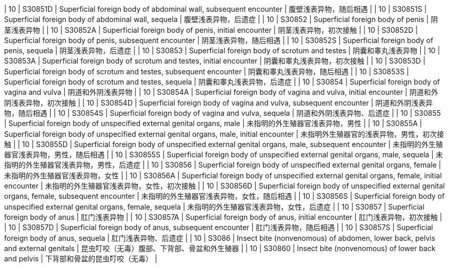 | 10        | S30851D   | Superficial foreign body of abdominal wall, subsequent encounter                                                                             | 腹壁浅表异物，随后相遇                             |
| 10        | S30851S   | Superficial foreign body of abdominal wall, sequela                                                                                          | 腹壁浅表异物，后遗症                              |
| 10        | S30852    | Superficial foreign body of penis                                                                                                            | 阴茎浅表异物                                  |
| 10        | S30852A   | Superficial foreign body of penis, initial encounter                                                                                         | 阴茎浅表异物，初次接触                             |
| 10        | S30852D   | Superficial foreign body of penis, subsequent encounter                                                                                      | 阴茎浅表异物，随后相遇                             |
| 10        | S30852S   | Superficial foreign body of penis, sequela                                                                                                   | 阴茎浅表异物，后遗症                              |
| 10        | S30853    | Superficial foreign body of scrotum and testes                                                                                               | 阴囊和睾丸浅表异物                               |
| 10        | S30853A   | Superficial foreign body of scrotum and testes, initial encounter                                                                            | 阴囊和睾丸浅表异物，初次接触                          |
| 10        | S30853D   | Superficial foreign body of scrotum and testes, subsequent encounter                                                                         | 阴囊和睾丸浅表异物，随后相遇                          |
| 10        | S30853S   | Superficial foreign body of scrotum and testes, sequela                                                                                      | 阴囊和睾丸浅表异物，后遗症                           |
| 10        | S30854    | Superficial foreign body of vagina and vulva                                                                                                 | 阴道和外阴浅表异物                               |
| 10        | S30854A   | Superficial foreign body of vagina and vulva, initial encounter                                                                              | 阴道和外阴浅表异物，初次接触                          |
| 10        | S30854D   | Superficial foreign body of vagina and vulva, subsequent encounter                                                                           | 阴道和外阴浅表异物，随后相遇                          |
| 10        | S30854S   | Superficial foreign body of vagina and vulva, sequela                                                                                        | 阴道和外阴浅表异物、后遗症                           |
| 10        | S30855    | Superficial foreign body of unspecified external genital organs, male                                                                        | 未指明的外生殖器官浅表异物，男性                        |
| 10        | S30855A   | Superficial foreign body of unspecified external genital organs, male, initial encounter                                                     | 未指明外生殖器官的浅表异物，男性，初次接触                   |
| 10        | S30855D   | Superficial foreign body of unspecified external genital organs, male, subsequent encounter                                                  | 未指明的外生殖器官浅表异物，男性，随后相遇                   |
| 10        | S30855S   | Superficial foreign body of unspecified external genital organs, male, sequela                                                               | 未指明的外生殖器官浅表异物，男性，后遗症                    |
| 10        | S30856    | Superficial foreign body of unspecified external genital organs, female                                                                      | 未指明的外生殖器官浅表异物，女性                        |
| 10        | S30856A   | Superficial foreign body of unspecified external genital organs, female, initial encounter                                                   | 未指明的外生殖器官浅表异物，女性，初次接触                   |
| 10        | S30856D   | Superficial foreign body of unspecified external genital organs, female, subsequent encounter                                                | 未指明的外生殖器官浅表异物，女性，随后相遇                   |
| 10        | S30856S   | Superficial foreign body of unspecified external genital organs, female, sequela                                                             | 未指明的外生殖器官浅表异物，女性，后遗症                    |
| 10        | S30857    | Superficial foreign body of anus                                                                                                             | 肛门浅表异物                                  |
| 10        | S30857A   | Superficial foreign body of anus, initial encounter                                                                                          | 肛门浅表异物，初次接触                             |
| 10        | S30857D   | Superficial foreign body of anus, subsequent encounter                                                                                       | 肛门浅表异物，随后相遇                             |
| 10        | S30857S   | Superficial foreign body of anus, sequela                                                                                                    | 肛门浅表异物、后遗症                              |
| 10        | S3086     | Insect bite \(nonvenomous\) of abdomen, lower back, pelvis and external genitals                                                             | 昆虫叮咬（无毒）腹部、下背部、骨盆和外生殖器                  |
| 10        | S30860    | Insect bite \(nonvenomous\) of lower back and pelvis                                                                                         | 下背部和骨盆的昆虫叮咬（无毒）                         |